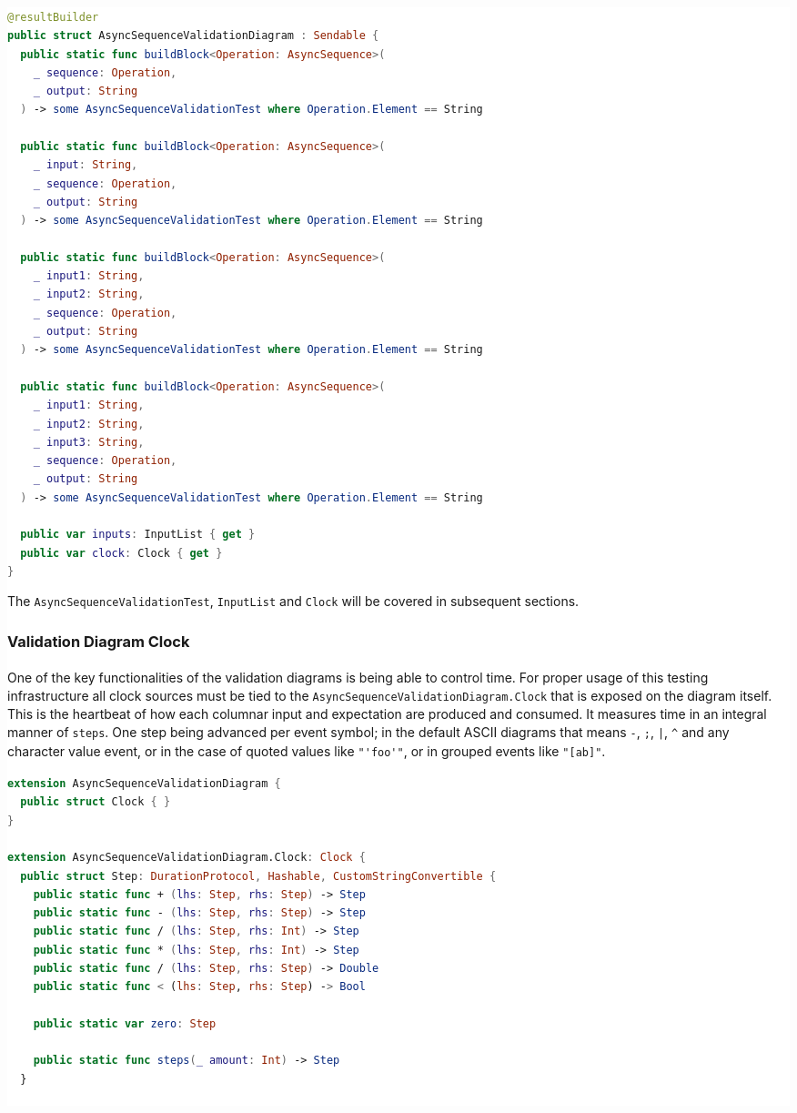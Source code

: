 ```swift
@resultBuilder
public struct AsyncSequenceValidationDiagram : Sendable {
  public static func buildBlock<Operation: AsyncSequence>(
    _ sequence: Operation,
    _ output: String
  ) -> some AsyncSequenceValidationTest where Operation.Element == String
  
  public static func buildBlock<Operation: AsyncSequence>(
    _ input: String, 
    _ sequence: Operation, 
    _ output: String
  ) -> some AsyncSequenceValidationTest where Operation.Element == String
  
  public static func buildBlock<Operation: AsyncSequence>(
    _ input1: String, 
    _ input2: String, 
    _ sequence: Operation, 
    _ output: String
  ) -> some AsyncSequenceValidationTest where Operation.Element == String 
  
  public static func buildBlock<Operation: AsyncSequence>(
    _ input1: String, 
    _ input2: String, 
    _ input3: String, 
    _ sequence: Operation, 
    _ output: String
  ) -> some AsyncSequenceValidationTest where Operation.Element == String
  
  public var inputs: InputList { get }
  public var clock: Clock { get }
}
```

The `AsyncSequenceValidationTest`, `InputList` and `Clock` will be covered in subsequent sections.

### Validation Diagram Clock

One of the key functionalities of the validation diagrams is being able to control time. For proper usage of this testing infrastructure all clock sources must be tied to the `AsyncSequenceValidationDiagram.Clock` that is exposed on the diagram itself. This is the heartbeat of how each columnar input and expectation are produced and consumed. It measures time in an integral manner of `steps`. One step being advanced per event symbol; in the default ASCII diagrams that means `-`, `;`, `|`, `^` and any character value event, or in the case of quoted values like `"'foo'"`, or in grouped events like `"[ab]"`. 

```swift
extension AsyncSequenceValidationDiagram {
  public struct Clock { }
}

extension AsyncSequenceValidationDiagram.Clock: Clock {
  public struct Step: DurationProtocol, Hashable, CustomStringConvertible {
    public static func + (lhs: Step, rhs: Step) -> Step
    public static func - (lhs: Step, rhs: Step) -> Step
    public static func / (lhs: Step, rhs: Int) -> Step
    public static func * (lhs: Step, rhs: Int) -> Step
    public static func / (lhs: Step, rhs: Step) -> Double
    public static func < (lhs: Step, rhs: Step) -> Bool
  
    public static var zero: Step
  
    public static func steps(_ amount: Int) -> Step
  }
  
```